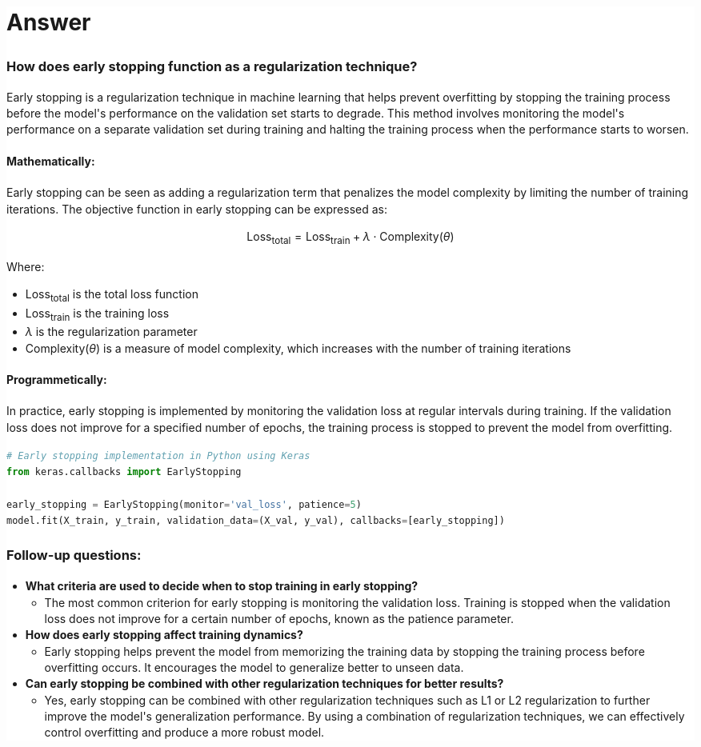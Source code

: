 

# Answer
### How does early stopping function as a regularization technique?

Early stopping is a regularization technique in machine learning that helps prevent overfitting by stopping the training process before the model's performance on the validation set starts to degrade. This method involves monitoring the model's performance on a separate validation set during training and halting the training process when the performance starts to worsen. 

#### Mathematically:
Early stopping can be seen as adding a regularization term that penalizes the model complexity by limiting the number of training iterations. The objective function in early stopping can be expressed as:

$$
\text{Loss}_{\text{total}} = \text{Loss}_{\text{train}} + \lambda \cdot \text{Complexity}(\theta)
$$

Where:
- $\text{Loss}_{\text{total}}$ is the total loss function
- $\text{Loss}_{\text{train}}$ is the training loss
- $\lambda$ is the regularization parameter
- $\text{Complexity}(\theta)$ is a measure of model complexity, which increases with the number of training iterations

#### Programmetically:
In practice, early stopping is implemented by monitoring the validation loss at regular intervals during training. If the validation loss does not improve for a specified number of epochs, the training process is stopped to prevent the model from overfitting.

```python
# Early stopping implementation in Python using Keras
from keras.callbacks import EarlyStopping

early_stopping = EarlyStopping(monitor='val_loss', patience=5)
model.fit(X_train, y_train, validation_data=(X_val, y_val), callbacks=[early_stopping])
```

### Follow-up questions:
- **What criteria are used to decide when to stop training in early stopping?**
  - The most common criterion for early stopping is monitoring the validation loss. Training is stopped when the validation loss does not improve for a certain number of epochs, known as the patience parameter.
- **How does early stopping affect training dynamics?**
  - Early stopping helps prevent the model from memorizing the training data by stopping the training process before overfitting occurs. It encourages the model to generalize better to unseen data.
- **Can early stopping be combined with other regularization techniques for better results?**
  - Yes, early stopping can be combined with other regularization techniques such as L1 or L2 regularization to further improve the model's generalization performance. By using a combination of regularization techniques, we can effectively control overfitting and produce a more robust model.
